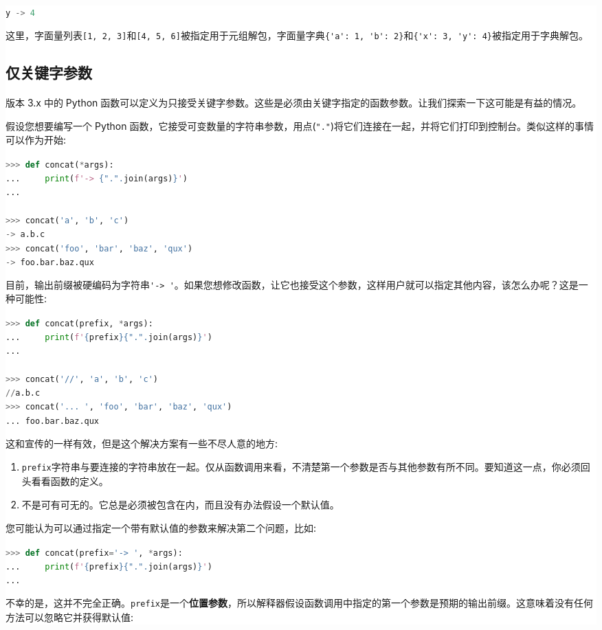 ```py
y -> 4
```

这里，字面量列表`[1, 2, 3]`和`[4, 5, 6]`被指定用于元组解包，字面量字典`{'a': 1, 'b': 2}`和`{'x': 3, 'y': 4}`被指定用于字典解包。

## 仅关键字参数

版本 3.x 中的 Python 函数可以定义为只接受关键字参数。这些是必须由关键字指定的函数参数。让我们探索一下这可能是有益的情况。

假设您想要编写一个 Python 函数，它接受可变数量的字符串参数，用点(`"."`)将它们连接在一起，并将它们打印到控制台。类似这样的事情可以作为开始:

>>>

```py
>>> def concat(*args):
...     print(f'-> {".".join(args)}')
...

>>> concat('a', 'b', 'c')
-> a.b.c
>>> concat('foo', 'bar', 'baz', 'qux')
-> foo.bar.baz.qux
```

目前，输出前缀被硬编码为字符串`'-> '`。如果您想修改函数，让它也接受这个参数，这样用户就可以指定其他内容，该怎么办呢？这是一种可能性:

>>>

```py
>>> def concat(prefix, *args):
...     print(f'{prefix}{".".join(args)}')
...

>>> concat('//', 'a', 'b', 'c')
//a.b.c
>>> concat('... ', 'foo', 'bar', 'baz', 'qux')
... foo.bar.baz.qux
```

这和宣传的一样有效，但是这个解决方案有一些不尽人意的地方:

1.  `prefix`字符串与要连接的字符串放在一起。仅从函数调用来看，不清楚第一个参数是否与其他参数有所不同。要知道这一点，你必须回头看看函数的定义。

2.  不是可有可无的。它总是必须被包含在内，而且没有办法假设一个默认值。

您可能认为可以通过指定一个带有默认值的参数来解决第二个问题，比如:

>>>

```py
>>> def concat(prefix='-> ', *args):
...     print(f'{prefix}{".".join(args)}')
...
```

不幸的是，这并不完全正确。`prefix`是一个**位置参数**，所以解释器假设函数调用中指定的第一个参数是预期的输出前缀。这意味着没有任何方法可以忽略它并获得默认值:

>>>
